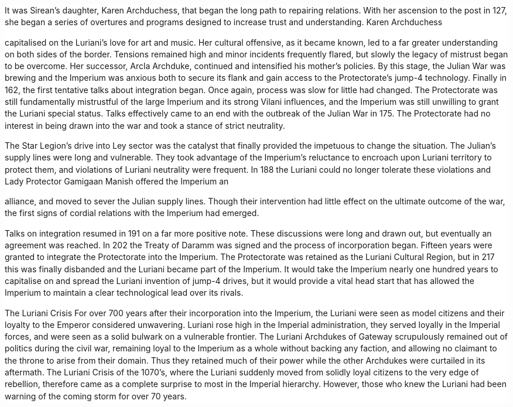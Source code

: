 It was Sirean’s daughter, Karen Archduchess, that began the
long path to repairing relations. With her ascension to the post
in 127, she began a series of overtures and programs designed
to increase trust and understanding. Karen Archduchess

capitalised on the Luriani’s love for art and music. Her cultural
offensive, as it became known, led to a far greater understanding
on both sides of the border. Tensions remained high and minor
incidents frequently flared, but slowly the legacy of mistrust
began to be overcome. Her successor, Arcla Archduke,
continued and intensified his mother’s policies. By this stage,
the Julian War was brewing and the Imperium was anxious
both to secure its flank and gain access to the Protectorate’s
jump-4 technology. Finally in 162, the first tentative talks about
integration began. Once again, process was slow for little had
changed. The Protectorate was still fundamentally mistrustful
of the large Imperium and its strong Vilani influences, and the
Imperium was still unwilling to grant the Luriani special status.
Talks effectively came to an end with the outbreak of the Julian
War in 175. The Protectorate had no interest in being drawn into
the war and took a stance of strict neutrality.

The Star Legion’s drive into Ley sector was the catalyst that finally
provided the impetuous to change the situation. The Julian’s
supply lines were long and vulnerable. They took advantage of
the Imperium’s reluctance to encroach upon Luriani territory to
protect them, and violations of Luriani neutrality were frequent.
In 188 the Luriani could no longer tolerate these violations and
Lady Protector Gamigaan Manish offered the Imperium an

alliance, and moved to sever the Julian supply lines. Though
their intervention had little effect on the ultimate outcome of the
war, the first signs of cordial relations with the Imperium had
emerged.

Talks on integration resumed in 191 on a far more positive note.
These discussions were long and drawn out, but eventually
an agreement was reached. In 202 the Treaty of Daramm was
signed and the process of incorporation began. Fifteen years
were granted to integrate the Protectorate into the Imperium.
The Protectorate was retained as the Luriani Cultural Region,
but in 217 this was finally disbanded and the Luriani became
part of the Imperium. It would take the Imperium nearly one
hundred years to capitalise on and spread the Luriani invention
of jump-4 drives, but it would provide a vital head start that has
allowed the Imperium to maintain a clear technological lead
over its rivals.

The Luriani Crisis
For over 700 years after their incorporation into the Imperium,
the Luriani were seen as model citizens and their loyalty to
the Emperor considered unwavering. Luriani rose high in the
Imperial administration, they served loyally in the Imperial forces,
and were seen as a solid bulwark on a vulnerable frontier. The
Luriani Archdukes of Gateway scrupulously remained out of
politics during the civil war, remaining loyal to the Imperium as a
whole without backing any faction, and allowing no claimant to
the throne to arise from their domain. Thus they retained much
of their power while the other Archdukes were curtailed in its
aftermath. The Luriani Crisis of the 1070’s, where the Luriani
suddenly moved from solidly loyal citizens to the very edge of
rebellion, therefore came as a complete surprise to most in the
Imperial hierarchy. However, those who knew the Luriani had
been warning of the coming storm for over 70 years.
